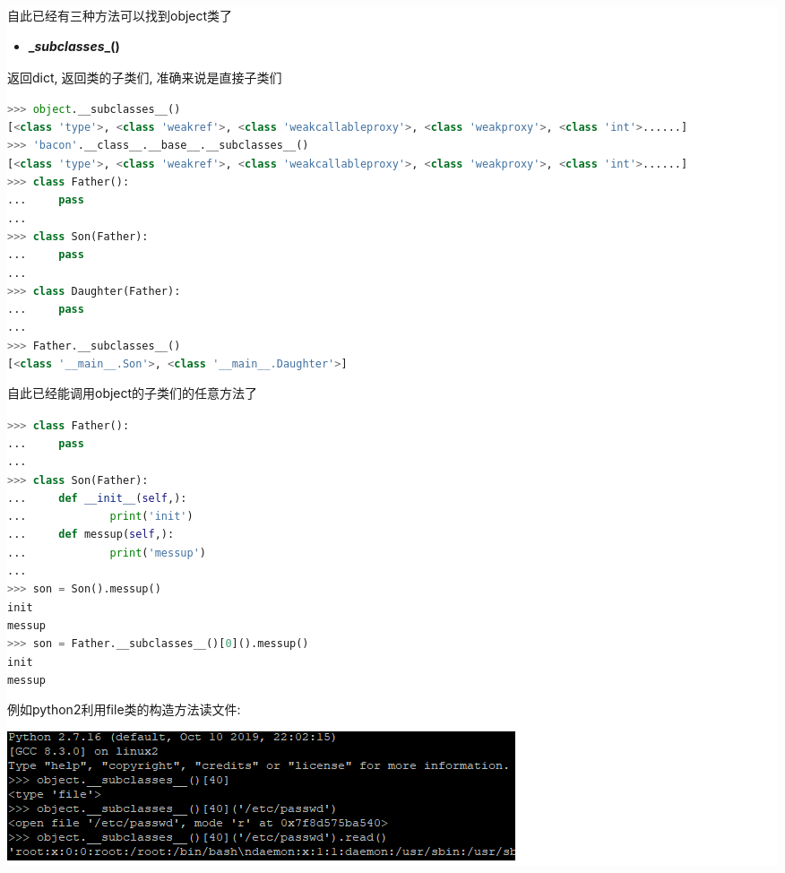自此已经有三种方法可以找到object类了

- **\__subclasses__()**

返回dict, 返回类的子类们, 准确来说是直接子类们

```python
>>> object.__subclasses__()
[<class 'type'>, <class 'weakref'>, <class 'weakcallableproxy'>, <class 'weakproxy'>, <class 'int'>......]
>>> 'bacon'.__class__.__base__.__subclasses__()
[<class 'type'>, <class 'weakref'>, <class 'weakcallableproxy'>, <class 'weakproxy'>, <class 'int'>......]
>>> class Father():
...     pass
...
>>> class Son(Father):
...     pass
...
>>> class Daughter(Father):
...     pass
...
>>> Father.__subclasses__()
[<class '__main__.Son'>, <class '__main__.Daughter'>]
```

自此已经能调用object的子类们的任意方法了

```python
>>> class Father():
...     pass
...
>>> class Son(Father):
...     def __init__(self,):
...             print('init')
...     def messup(self,):
...             print('messup')
...
>>> son = Son().messup()
init
messup
>>> son = Father.__subclasses__()[0]().messup()
init
messup
```

例如python2利用file类的构造方法读文件: 

![image-20211123151542188](Jinja2.assets/image-20211123151542188.png)  
